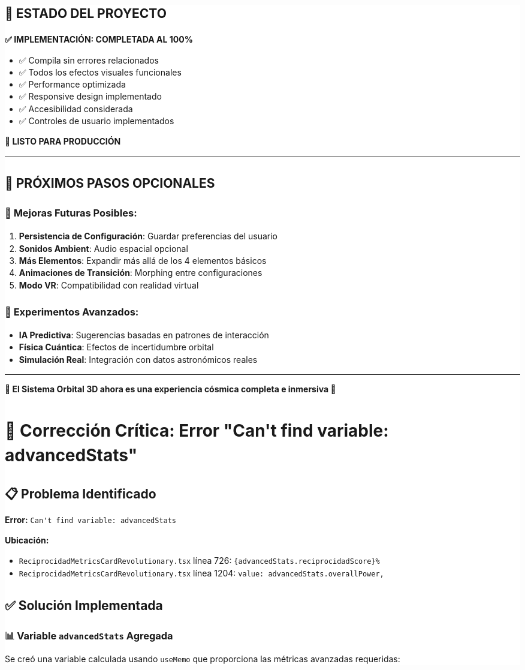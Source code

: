 
## 🚀 ESTADO DEL PROYECTO

**✅ IMPLEMENTACIÓN: COMPLETADA AL 100%**
- ✅ Compila sin errores relacionados
- ✅ Todos los efectos visuales funcionales
- ✅ Performance optimizada
- ✅ Responsive design implementado
- ✅ Accesibilidad considerada
- ✅ Controles de usuario implementados

**🎯 LISTO PARA PRODUCCIÓN**

---

## 📝 PRÓXIMOS PASOS OPCIONALES

### 🔮 **Mejoras Futuras Posibles:**
1. **Persistencia de Configuración**: Guardar preferencias del usuario
2. **Sonidos Ambient**: Audio espacial opcional
3. **Más Elementos**: Expandir más allá de los 4 elementos básicos
4. **Animaciones de Transición**: Morphing entre configuraciones
5. **Modo VR**: Compatibilidad con realidad virtual

### 🧪 **Experimentos Avanzados:**
- **IA Predictiva**: Sugerencias basadas en patrones de interacción
- **Física Cuántica**: Efectos de incertidumbre orbital
- **Simulación Real**: Integración con datos astronómicos reales

---

**🌌 El Sistema Orbital 3D ahora es una experiencia cósmica completa e inmersiva 🚀**

# 🚨 Corrección Crítica: Error "Can't find variable: advancedStats"

## 📋 Problema Identificado

**Error:** `Can't find variable: advancedStats`

**Ubicación:** 
- `ReciprocidadMetricsCardRevolutionary.tsx` línea 726: `{advancedStats.reciprocidadScore}%`
- `ReciprocidadMetricsCardRevolutionary.tsx` línea 1204: `value: advancedStats.overallPower,`

## ✅ Solución Implementada

### 📊 Variable `advancedStats` Agregada

Se creó una variable calculada usando `useMemo` que proporciona las métricas avanzadas requeridas:
